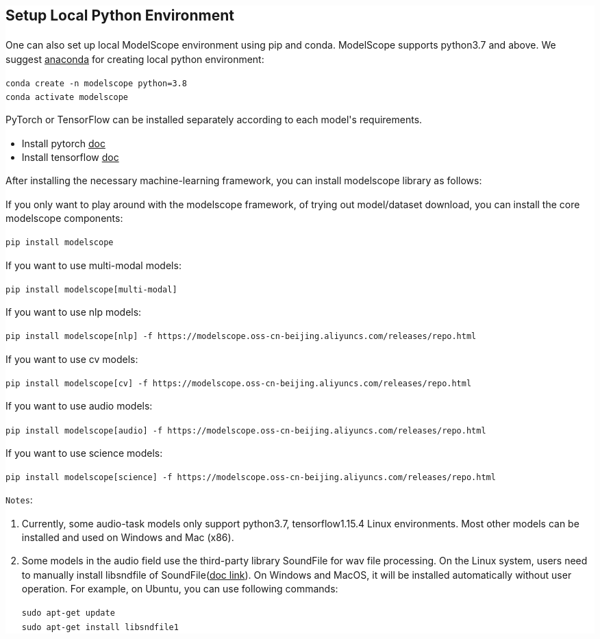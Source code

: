 ## Setup Local Python Environment

One can also set up local ModelScope environment using pip and conda.  ModelScope supports python3.7 and above.
We suggest [anaconda](https://docs.anaconda.com/anaconda/install/) for creating local python environment:

```shell
conda create -n modelscope python=3.8
conda activate modelscope
```

PyTorch or TensorFlow can be installed separately according to each model's requirements.
* Install pytorch [doc](https://pytorch.org/get-started/locally/)
* Install tensorflow [doc](https://www.tensorflow.org/install/pip)

After installing the necessary machine-learning framework, you can install modelscope library as follows:

If you only want to play around with the modelscope framework, of trying out model/dataset download, you can install the core modelscope components:
```shell
pip install modelscope
```

If you want to use multi-modal models:
```shell
pip install modelscope[multi-modal]
```

If you want to use nlp models:
```shell
pip install modelscope[nlp] -f https://modelscope.oss-cn-beijing.aliyuncs.com/releases/repo.html
```

If you want to use cv models:
```shell
pip install modelscope[cv] -f https://modelscope.oss-cn-beijing.aliyuncs.com/releases/repo.html
```

If you want to use audio models:
```shell
pip install modelscope[audio] -f https://modelscope.oss-cn-beijing.aliyuncs.com/releases/repo.html
```

If you want to use science models:
```shell
pip install modelscope[science] -f https://modelscope.oss-cn-beijing.aliyuncs.com/releases/repo.html
```

`Notes`:
1. Currently, some audio-task models only support python3.7, tensorflow1.15.4 Linux environments. Most other models can be installed and used on Windows and Mac (x86).

2. Some models in the audio field use the third-party library SoundFile for wav file processing. On the Linux system, users need to manually install libsndfile of SoundFile([doc link](https://github.com/bastibe/python-soundfile#installation)). On Windows and MacOS, it will be installed automatically without user operation. For example, on Ubuntu, you can use following commands:
    ```shell
    sudo apt-get update
    sudo apt-get install libsndfile1
    ```
